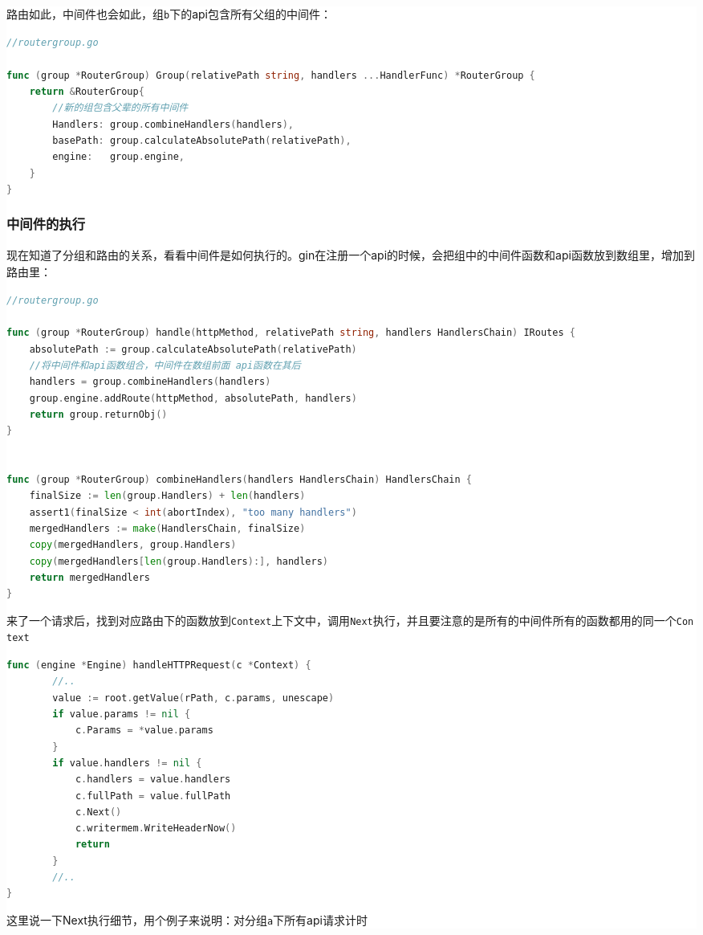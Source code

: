 路由如此，中间件也会如此，组`b`下的api包含所有父组的中间件：
```go
//routergroup.go

func (group *RouterGroup) Group(relativePath string, handlers ...HandlerFunc) *RouterGroup {
	return &RouterGroup{
		//新的组包含父辈的所有中间件
		Handlers: group.combineHandlers(handlers),
		basePath: group.calculateAbsolutePath(relativePath),
		engine:   group.engine,
	}
}
```

### 中间件的执行
现在知道了分组和路由的关系，看看中间件是如何执行的。gin在注册一个api的时候，会把组中的中间件函数和api函数放到数组里，增加到路由里：
```go
//routergroup.go

func (group *RouterGroup) handle(httpMethod, relativePath string, handlers HandlersChain) IRoutes {
	absolutePath := group.calculateAbsolutePath(relativePath)
	//将中间件和api函数组合，中间件在数组前面 api函数在其后
	handlers = group.combineHandlers(handlers)
	group.engine.addRoute(httpMethod, absolutePath, handlers)
	return group.returnObj()
}


func (group *RouterGroup) combineHandlers(handlers HandlersChain) HandlersChain {
	finalSize := len(group.Handlers) + len(handlers)
	assert1(finalSize < int(abortIndex), "too many handlers")
	mergedHandlers := make(HandlersChain, finalSize)
	copy(mergedHandlers, group.Handlers)
	copy(mergedHandlers[len(group.Handlers):], handlers)
	return mergedHandlers
}

```

来了一个请求后，找到对应路由下的函数放到`Context`上下文中，调用`Next`执行，并且要注意的是所有的中间件所有的函数都用的同一个`Context`

```go
func (engine *Engine) handleHTTPRequest(c *Context) {
		//..
		value := root.getValue(rPath, c.params, unescape)
		if value.params != nil {
			c.Params = *value.params
		}
		if value.handlers != nil {
			c.handlers = value.handlers
			c.fullPath = value.fullPath
			c.Next()
			c.writermem.WriteHeaderNow()
			return
		}
		//..
}
```
这里说一下Next执行细节，用个例子来说明：对分组`a`下所有api请求计时

